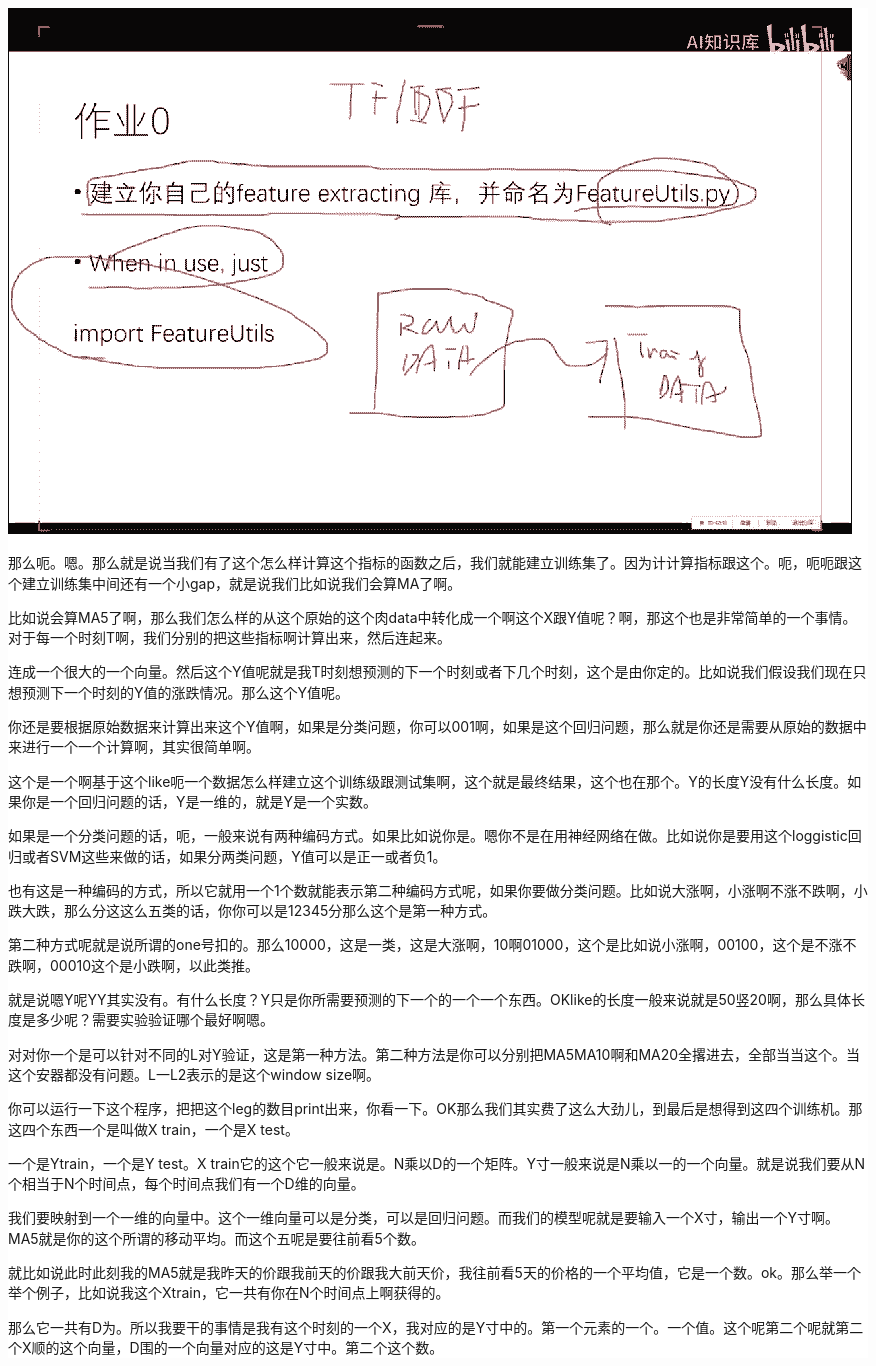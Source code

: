 ![](img/4cdc12031c7f316060714430d8d80846_5.png)

那么呃。嗯。那么就是说当我们有了这个怎么样计算这个指标的函数之后，我们就能建立训练集了。因为计计算指标跟这个。呃，呃呃跟这个建立训练集中间还有一个小gap，就是说我们比如说我们会算MA了啊。

比如说会算MA5了啊，那么我们怎么样的从这个原始的这个肉data中转化成一个啊这个X跟Y值呢？啊，那这个也是非常简单的一个事情。对于每一个时刻T啊，我们分别的把这些指标啊计算出来，然后连起来。

连成一个很大的一个向量。然后这个Y值呢就是我T时刻想预测的下一个时刻或者下几个时刻，这个是由你定的。比如说我们假设我们现在只想预测下一个时刻的Y值的涨跌情况。那么这个Y值呢。

你还是要根据原始数据来计算出来这个Y值啊，如果是分类问题，你可以001啊，如果是这个回归问题，那么就是你还是需要从原始的数据中来进行一个一个计算啊，其实很简单啊。

这个是一个啊基于这个like呃一个数据怎么样建立这个训练级跟测试集啊，这个就是最终结果，这个也在那个。Y的长度Y没有什么长度。如果你是一个回归问题的话，Y是一维的，就是Y是一个实数。

如果是一个分类问题的话，呃，一般来说有两种编码方式。如果比如说你是。嗯你不是在用神经网络在做。比如说你是要用这个loggistic回归或者SVM这些来做的话，如果分两类问题，Y值可以是正一或者负1。

也有这是一种编码的方式，所以它就用一个1个数就能表示第二种编码方式呢，如果你要做分类问题。比如说大涨啊，小涨啊不涨不跌啊，小跌大跌，那么分这这么五类的话，你你可以是12345分那么这个是第一种方式。

第二种方式呢就是说所谓的one号扣的。那么10000，这是一类，这是大涨啊，10啊01000，这个是比如说小涨啊，00100，这个是不涨不跌啊，00010这个是小跌啊，以此类推。

就是说嗯Y呢YY其实没有。有什么长度？Y只是你所需要预测的下一个的一个一个东西。OKlike的长度一般来说就是50竖20啊，那么具体长度是多少呢？需要实验验证哪个最好啊嗯。

对对你一个是可以针对不同的L对Y验证，这是第一种方法。第二种方法是你可以分别把MA5MA10啊和MA20全撂进去，全部当当这个。当这个安器都没有问题。L一L2表示的是这个window size啊。

你可以运行一下这个程序，把把这个leg的数目print出来，你看一下。OK那么我们其实费了这么大劲儿，到最后是想得到这四个训练机。那这四个东西一个是叫做X train，一个是X test。

一个是Ytrain，一个是Y test。X train它的这个它一般来说是。N乘以D的一个矩阵。Y寸一般来说是N乘以一的一个向量。就是说我们要从N个相当于N个时间点，每个时间点我们有一个D维的向量。

我们要映射到一个一维的向量中。这个一维向量可以是分类，可以是回归问题。而我们的模型呢就是要输入一个X寸，输出一个Y寸啊。MA5就是你的这个所谓的移动平均。而这个五呢是要往前看5个数。

就比如说此时此刻我的MA5就是我昨天的价跟我前天的价跟我大前天价，我往前看5天的价格的一个平均值，它是一个数。ok。那么举一个举个例子，比如说我这个Xtrain，它一共有你在N个时间点上啊获得的。

那么它一共有D为。所以我要干的事情是我有这个时刻的一个X，我对应的是Y寸中的。第一个元素的一个。一个值。这个呢第二个呢就第二个X顺的这个向量，D围的一个向量对应的这是Y寸中。第二个这个数。
